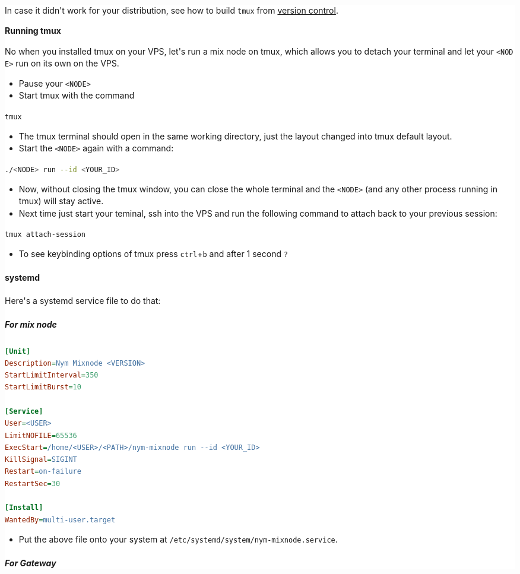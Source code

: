 In case it didn't work for your distribution, see how to build `tmux` from [version control](https://github.com/tmux/tmux#from-version-control).  

**Running tmux**

No when you installed tmux on your VPS, let's run a mix node on tmux, which allows you to detach your terminal and let your `<NODE>` run on its own on the VPS.

* Pause your `<NODE>`
* Start tmux with the command 
```sh
tmux
```
* The tmux terminal should open in the same working directory, just the layout changed into tmux default layout.
* Start the `<NODE>` again with a command:
```sh
./<NODE> run --id <YOUR_ID>
```
* Now, without closing the tmux window, you can close the whole terminal and the `<NODE>` (and any other process running in tmux) will stay active.
* Next time just start your teminal, ssh into the VPS and run the following command to attach back to your previous session:
```sh
tmux attach-session
```
* To see keybinding options of tmux press `ctrl`+`b` and after 1 second `?`

#### systemd

Here's a systemd service file to do that:

##### For mix node

```ini
[Unit]
Description=Nym Mixnode <VERSION>
StartLimitInterval=350
StartLimitBurst=10

[Service]
User=<USER>
LimitNOFILE=65536
ExecStart=/home/<USER>/<PATH>/nym-mixnode run --id <YOUR_ID>
KillSignal=SIGINT
Restart=on-failure
RestartSec=30

[Install]
WantedBy=multi-user.target
```

* Put the above file onto your system at `/etc/systemd/system/nym-mixnode.service`.

##### For Gateway
